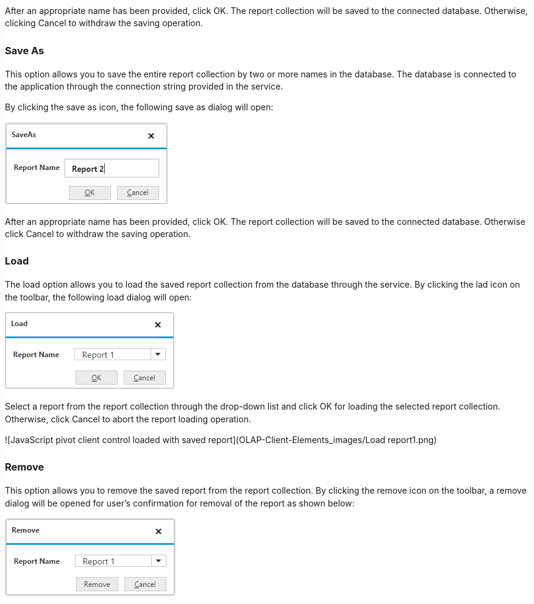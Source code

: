 After an appropriate name has been provided, click OK. The report collection will be saved to the connected database. Otherwise, clicking Cancel to withdraw the saving operation.

### Save As
This option allows you to save the entire report collection by two or more names in the database. The database is connected to the application through the connection string provided in the service.

By clicking the save as icon, the following save as dialog will open:

![Save As dialog in JavaScript pivot client control](OLAP-Client-Elements_images/saveasreport.png)

After an appropriate name has been provided, click OK. The report collection will be saved to the connected database. Otherwise click Cancel to withdraw the saving operation.

### Load
The load option allows you to load the saved report collection from the database through the service. By clicking the lad icon on the toolbar, the following load dialog will open:

![Load dialog in JavaScript pivot client control](OLAP-Client-Elements_images/Loadreport.png)

Select a report from the report collection through the drop-down list and click OK for loading the selected report collection. Otherwise, click Cancel to abort the report loading operation.

![JavaScript pivot client control loaded with saved report](OLAP-Client-Elements_images/Load report1.png)

### Remove
This option allows you to remove the saved report from the report collection.  By clicking the remove icon on the toolbar, a remove dialog will be opened for user’s confirmation for removal of the report as shown below:

![Removing saved report from database of JavaScript pivot client control](OLAP-Client-Elements_images/Removerecord.png)
